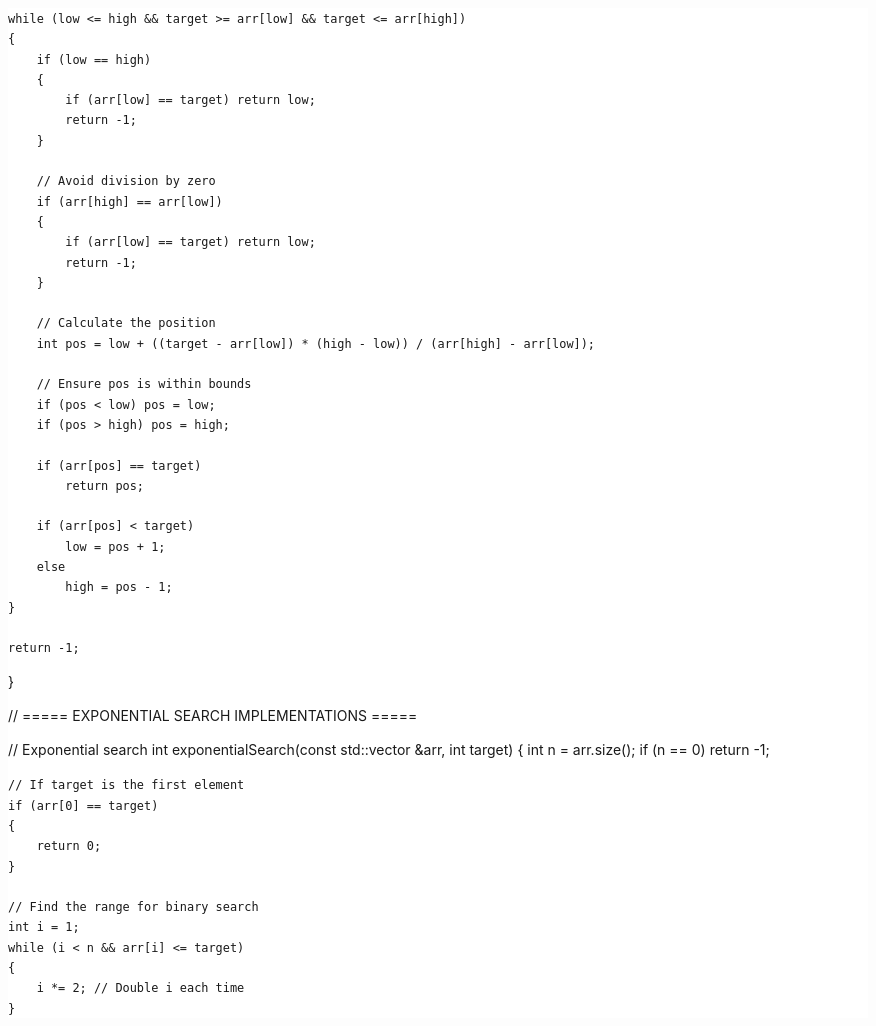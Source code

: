     while (low <= high && target >= arr[low] && target <= arr[high])
    {
        if (low == high)
        {
            if (arr[low] == target) return low;
            return -1;
        }

        // Avoid division by zero
        if (arr[high] == arr[low])
        {
            if (arr[low] == target) return low;
            return -1;
        }

        // Calculate the position
        int pos = low + ((target - arr[low]) * (high - low)) / (arr[high] - arr[low]);

        // Ensure pos is within bounds
        if (pos < low) pos = low;
        if (pos > high) pos = high;

        if (arr[pos] == target)
            return pos;

        if (arr[pos] < target)
            low = pos + 1;
        else
            high = pos - 1;
    }

    return -1;

}

// ===== EXPONENTIAL SEARCH IMPLEMENTATIONS =====

// Exponential search
int exponentialSearch(const std::vector<int> &arr, int target)
{
int n = arr.size();
if (n == 0) return -1;

    // If target is the first element
    if (arr[0] == target)
    {
        return 0;
    }

    // Find the range for binary search
    int i = 1;
    while (i < n && arr[i] <= target)
    {
        i *= 2; // Double i each time
    }
